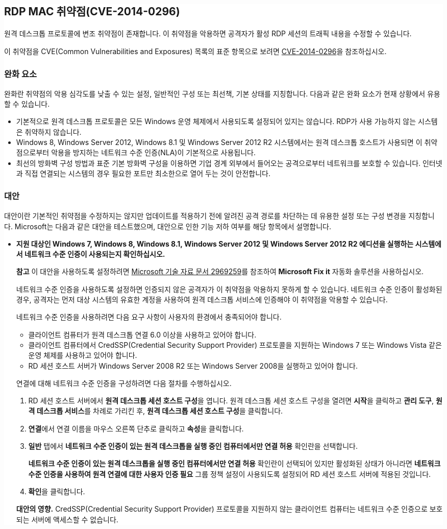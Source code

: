 </td>
</tr>
</table>
 

RDP MAC 취약점(CVE-2014-0296)
-----------------------------

<span id="sectionToggle3"></span>
원격 데스크톱 프로토콜에 변조 취약점이 존재합니다. 이 취약점을 악용하면 공격자가 활성 RDP 세션의 트래픽 내용을 수정할 수 있습니다.

이 취약점을 CVE(Common Vulnerabilities and Exposures) 목록의 표준 항목으로 보려면 [CVE-2014-0296](http://www.cve.mitre.org/cgi-bin/cvename.cgi?name=cve-2014-0296)을 참조하십시오.

### 완화 요소

완화란 취약점의 악용 심각도를 낮출 수 있는 설정, 일반적인 구성 또는 최선책, 기본 상태를 지칭합니다. 다음과 같은 완화 요소가 현재 상황에서 유용할 수 있습니다.

-   기본적으로 원격 데스크톱 프로토콜은 모든 Windows 운영 체제에서 사용되도록 설정되어 있지는 않습니다. RDP가 사용 가능하지 않는 시스템은 취약하지 않습니다.
-   Windows 8, Windows Server 2012, Windows 8.1 및 Windows Server 2012 R2 시스템에서는 원격 데스크톱 호스트가 사용되면 이 취약점으로부터 악용을 방지하는 네트워크 수준 인증(NLA)이 기본적으로 사용됩니다.
-   최선의 방화벽 구성 방법과 표준 기본 방화벽 구성을 이용하면 기업 경계 외부에서 들어오는 공격으로부터 네트워크를 보호할 수 있습니다. 인터넷과 직접 연결되는 시스템의 경우 필요한 포트만 최소한으로 열어 두는 것이 안전합니다.

### 대안

대안이란 기본적인 취약점을 수정하지는 않지만 업데이트를 적용하기 전에 알려진 공격 경로를 차단하는 데 유용한 설정 또는 구성 변경을 지칭합니다. Microsoft는 다음과 같은 대안을 테스트했으며, 대안으로 인한 기능 저하 여부를 해당 항목에서 설명합니다.

-   **지원 대상인 Windows 7, Windows 8, Windows 8.1, Windows Server 2012 및 Windows Server 2012 R2 에디션을 실행하는 시스템에서 네트워크 수준 인증이 사용되는지 확인하십시오.**

    **참고** 이 대안을 사용하도록 설정하려면 [Microsoft 기술 자료 문서 2969259](https://support.microsoft.com/kb/2969259)를 참조하여 **Microsoft Fix it** 자동화 솔루션을 사용하십시오.

    네트워크 수준 인증을 사용하도록 설정하면 인증되지 않은 공격자가 이 취약점을 악용하지 못하게 할 수 있습니다. 네트워크 수준 인증이 활성화된 경우, 공격자는 먼저 대상 시스템의 유효한 계정을 사용하여 원격 데스크톱 서비스에 인증해야 이 취약점을 악용할 수 있습니다.

    네트워크 수준 인증을 사용하려면 다음 요구 사항이 사용자의 환경에서 충족되어야 합니다.

    -   클라이언트 컴퓨터가 원격 데스크톱 연결 6.0 이상을 사용하고 있어야 합니다.
    -   클라이언트 컴퓨터에서 CredSSP(Credential Security Support Provider) 프로토콜을 지원하는 Windows 7 또는 Windows Vista 같은 운영 체제를 사용하고 있어야 합니다.
    -   RD 세션 호스트 서버가 Windows Server 2008 R2 또는 Windows Server 2008을 실행하고 있어야 합니다.

    연결에 대해 네트워크 수준 인증을 구성하려면 다음 절차를 수행하십시오.

    1.  RD 세션 호스트 서버에서 **원격 데스크톱 세션 호스트 구성**을 엽니다. 원격 데스크톱 세션 호스트 구성을 열려면 **시작**을 클릭하고 **관리 도구**, **원격 데스크톱 서비스**를 차례로 가리킨 후, **원격 데스크톱 세션 호스트 구성**을 클릭합니다.
    2.  **연결**에서 연결 이름을 마우스 오른쪽 단추로 클릭하고 **속성**을 클릭합니다.
    3.  **일반** 탭에서 **네트워크 수준 인증이 있는 원격 데스크톱을 실행 중인 컴퓨터에서만 연결 허용** 확인란을 선택합니다.

        **네트워크 수준 인증이 있는 원격 데스크톱을 실행 중인 컴퓨터에서만 연결 허용** 확인란이 선택되어 있지만 활성화된 상태가 아니라면 **네트워크 수준 인증을 사용하여 원격 연결에 대한 사용자 인증 필요** 그룹 정책 설정이 사용되도록 설정되어 RD 세션 호스트 서버에 적용된 것입니다.

    4.  **확인**을 클릭합니다.

    **대안의 영향.** CredSSP(Credential Security Support Provider) 프로토콜을 지원하지 않는 클라이언트 컴퓨터는 네트워크 수준 인증으로 보호되는 서버에 액세스할 수 없습니다.
